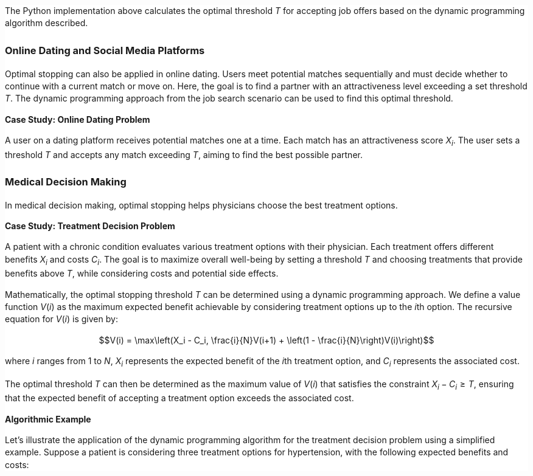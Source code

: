 The Python implementation above calculates the optimal threshold $`T`$
for accepting job offers based on the dynamic programming algorithm
described.

### Online Dating and Social Media Platforms

Optimal stopping can also be applied in online dating. Users meet
potential matches sequentially and must decide whether to continue with
a current match or move on. Here, the goal is to find a partner with an
attractiveness level exceeding a set threshold $`T`$. The dynamic
programming approach from the job search scenario can be used to find
this optimal threshold.

**Case Study: Online Dating Problem**

A user on a dating platform receives potential matches one at a time.
Each match has an attractiveness score $`X_i`$. The user sets a
threshold $`T`$ and accepts any match exceeding $`T`$, aiming to find
the best possible partner.

### Medical Decision Making

In medical decision making, optimal stopping helps physicians choose the
best treatment options.

**Case Study: Treatment Decision Problem**

A patient with a chronic condition evaluates various treatment options
with their physician. Each treatment offers different benefits $`X_i`$
and costs $`C_i`$. The goal is to maximize overall well-being by setting
a threshold $`T`$ and choosing treatments that provide benefits above
$`T`$, while considering costs and potential side effects.

Mathematically, the optimal stopping threshold $`T`$ can be determined
using a dynamic programming approach. We define a value function
$`V(i)`$ as the maximum expected benefit achievable by considering
treatment options up to the $`i`$th option. The recursive equation for
$`V(i)`$ is given by:

``` math
V(i) = \max\left(X_i - C_i, \frac{i}{N}V(i+1) + \left(1 - \frac{i}{N}\right)V(i)\right)
```

where $`i`$ ranges from $`1`$ to $`N`$, $`X_i`$ represents the expected
benefit of the $`i`$th treatment option, and $`C_i`$ represents the
associated cost.

The optimal threshold $`T`$ can then be determined as the maximum value
of $`V(i)`$ that satisfies the constraint $`X_i - C_i \geq T`$, ensuring
that the expected benefit of accepting a treatment option exceeds the
associated cost.

**Algorithmic Example**

Let’s illustrate the application of the dynamic programming algorithm
for the treatment decision problem using a simplified example. Suppose a
patient is considering three treatment options for hypertension, with
the following expected benefits and costs:
